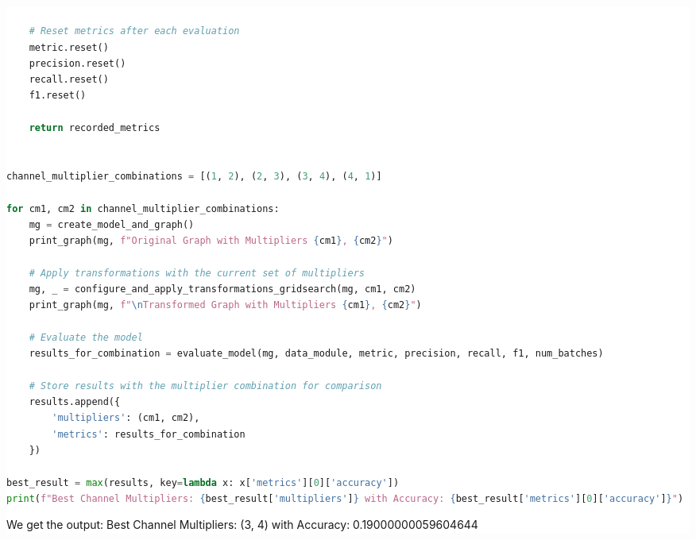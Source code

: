 ```python
    
    # Reset metrics after each evaluation
    metric.reset()
    precision.reset()
    recall.reset()
    f1.reset()
    
    return recorded_metrics


channel_multiplier_combinations = [(1, 2), (2, 3), (3, 4), (4, 1)]

for cm1, cm2 in channel_multiplier_combinations:
    mg = create_model_and_graph()
    print_graph(mg, f"Original Graph with Multipliers {cm1}, {cm2}")

    # Apply transformations with the current set of multipliers
    mg, _ = configure_and_apply_transformations_gridsearch(mg, cm1, cm2)
    print_graph(mg, f"\nTransformed Graph with Multipliers {cm1}, {cm2}")

    # Evaluate the model
    results_for_combination = evaluate_model(mg, data_module, metric, precision, recall, f1, num_batches)
    
    # Store results with the multiplier combination for comparison
    results.append({
        'multipliers': (cm1, cm2),
        'metrics': results_for_combination
    })

best_result = max(results, key=lambda x: x['metrics'][0]['accuracy'])
print(f"Best Channel Multipliers: {best_result['multipliers']} with Accuracy: {best_result['metrics'][0]['accuracy']}")
```

We get the output:
Best Channel Multipliers: (3, 4) with Accuracy: 0.19000000059604644